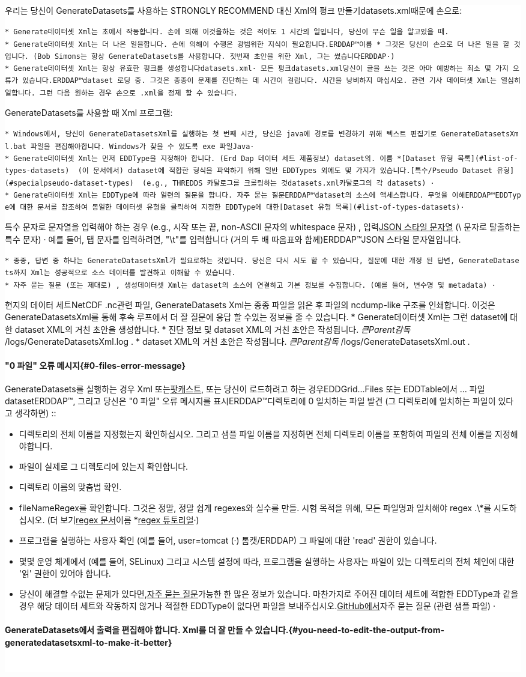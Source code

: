 우리는 당신이 GenerateDatasets를 사용하는 STRONGLY RECOMMEND 대신 Xml의 펑크 만들기datasets.xml때문에 손으로:
    
    * Generate데이터셋 Xml는 초에서 작동합니다. 손에 의해 이것을하는 것은 적어도 1 시간의 일입니다, 당신이 무슨 일을 알고있을 때.
    * Generate데이터셋 Xml는 더 나은 일을합니다. 손에 의해이 수행은 광범위한 지식이 필요합니다.ERDDAP™이름 * 그것은 당신이 손으로 더 나은 일을 할 것입니다. (Bob Simons는 항상 GenerateDatasets를 사용합니다. 첫번째 초안을 위한 Xml, 그는 썼습니다ERDDAP·) 
    * Generate데이터셋 Xml는 항상 유효한 펑크를 생성합니다datasets.xml· 모든 펑크datasets.xml당신이 글을 쓰는 것은 아마 예방하는 최소 몇 가지 오류가 있습니다.ERDDAP™dataset 로딩 중. 그것은 종종이 문제를 진단하는 데 시간이 걸립니다. 시간을 낭비하지 마십시오. 관련 기사 데이터셋 Xml는 열심히 일합니다. 그런 다음 원하는 경우 손으로 .xml을 정제 할 수 있습니다.
    
GenerateDatasets를 사용할 때 Xml 프로그램:
    
    * Windows에서, 당신이 GenerateDatasetsXml를 실행하는 첫 번째 시간, 당신은 java에 경로를 변경하기 위해 텍스트 편집기로 GenerateDatasetsXml.bat 파일을 편집해야합니다. Windows가 찾을 수 있도록 exe 파일Java·
    * Generate데이터셋 Xml는 먼저 EDDType을 지정해야 합니다. (Erd Dap 데이터 세트 제품정보) dataset의. 이름 *[Dataset 유형 목록](#list-of-types-datasets)  (이 문서에서) dataset에 적합한 형식을 파악하기 위해 일반 EDDTypes 외에도 몇 가지가 있습니다.[특수/Pseudo Dataset 유형](#specialpseudo-dataset-types)  (e.g., THREDDS 카탈로그를 크롤링하는 것datasets.xml카탈로그의 각 datasets) ·
    * Generate데이터셋 Xml는 EDDType에 따라 일련의 질문을 합니다. 자주 묻는 질문ERDDAP™dataset의 소스에 액세스합니다. 무엇을 이해ERDDAP™EDDType에 대한 문서를 참조하여 동일한 데이터셋 유형을 클릭하여 지정한 EDDType에 대한[Dataset 유형 목록](#list-of-types-datasets)·
        
특수 문자로 문자열을 입력해야 하는 경우 (e.g., 시작 또는 끝, non-ASCII 문자의 whitespace 문자) , 입력[JSON 스타일 문자열](https://www.json.org/json-en.html)  (\\ 문자로 탈출하는 특수 문자) · 예를 들어, 탭 문자를 입력하려면, "\\t"를 입력합니다 (거의 두 배 따옴표와 함께)ERDDAP™JSON 스타일 문자열입니다.
        
    * 종종, 답변 중 하나는 GenerateDatasetsXml가 필요로하는 것입니다. 당신은 다시 시도 할 수 있습니다, 질문에 대한 개정 된 답변, GenerateDatasets까지 Xml는 성공적으로 소스 데이터를 발견하고 이해할 수 있습니다.
    * 자주 묻는 질문 (또는 제대로) , 생성데이터셋 Xml는 dataset의 소스에 연결하고 기본 정보를 수집합니다. (예를 들어, 변수명 및 metadata) ·
현지의 데이터 세트NetCDF .nc관련 파일, GenerateDatasets Xml는 종종 파일을 읽은 후 파일의 ncdump-like 구조를 인쇄합니다. 이것은 GenerateDatasetsXml를 통해 후속 루프에서 더 잘 질문에 응답 할 수있는 정보를 줄 수 있습니다.
    * Generate데이터셋 Xml는 그런 dataset에 대한 dataset XML의 거친 초안을 생성합니다.
    * 진단 정보 및 dataset XML의 거친 초안은 작성됩니다. *큰Parent감독* /logs/GenerateDatasetsXml.log .
    * dataset XML의 거친 초안은 작성됩니다. *큰Parent감독* /logs/GenerateDatasetsXml.out .
#### "0 파일" 오류 메시지{#0-files-error-message} 
GenerateDatasets를 실행하는 경우 Xml 또는[팟캐스트](#dasdds), 또는 당신이 로드하려고 하는 경우EDDGrid...Files 또는 EDDTable에서 ... 파일 datasetERDDAP™, 그리고 당신은 "0 파일" 오류 메시지를 표시ERDDAP™디렉토리에 0 일치하는 파일 발견 (그 디렉토리에 일치하는 파일이 있다고 생각하면) ::
* 디렉토리의 전체 이름을 지정했는지 확인하십시오. 그리고 샘플 파일 이름을 지정하면 전체 디렉토리 이름을 포함하여 파일의 전체 이름을 지정해야합니다.
* 파일이 실제로 그 디렉토리에 있는지 확인합니다.
* 디렉토리 이름의 맞춤법 확인.
* fileNameRegex를 확인합니다. 그것은 정말, 정말 쉽게 regexes와 실수를 만들. 시험 목적을 위해, 모든 파일명과 일치해야 regex .\\*를 시도하십시오. (더 보기[regex 문서](https://docs.oracle.com/en/java/javase/17/docs/api/java.base/java/util/regex/Pattern.html)이름 *[regex 튜토리얼](https://www.vogella.com/tutorials/JavaRegularExpressions/article.html)·) 
* 프로그램을 실행하는 사용자 확인 (예를 들어, user=tomcat (·) 톰캣/ERDDAP) 그 파일에 대한 'read' 권한이 있습니다.
* 몇몇 운영 체계에서 (예를 들어, SELinux) 그리고 시스템 설정에 따라, 프로그램을 실행하는 사용자는 파일이 있는 디렉토리의 전체 체인에 대한 '읽' 권한이 있어야 합니다.


* 당신이 해결할 수없는 문제가 있다면,[자주 묻는 질문](/docs/intro#support)가능한 한 많은 정보가 있습니다. 마찬가지로 주어진 데이터 세트에 적합한 EDDType과 같을 경우 해당 데이터 세트와 작동하지 않거나 적절한 EDDType이 없다면 파일을 보내주십시오.[GitHub에서](https://github.com/ERDDAP/erddap/issues)자주 묻는 질문 (관련 샘플 파일) ·
         
#### GenerateDatasets에서 출력을 편집해야 합니다. Xml를 더 잘 만들 수 있습니다.{#you-need-to-edit-the-output-from-generatedatasetsxml-to-make-it-better} 
         